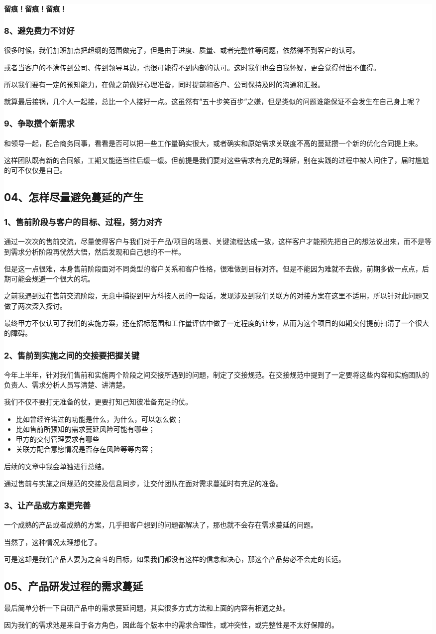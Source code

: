 **留痕！留痕！留痕！**

### 8、避免费力不讨好

很多时候，我们加班加点把超纲的范围做完了，但是由于进度、质量、或者完整性等问题，依然得不到客户的认可。

或者当客户的不满传到公司、传到领导耳边，也很可能得不到内部的认可。这时我们也会自我怀疑，更会觉得付出不值得。

所以我们要有一定的预知能力，在做之前做好心理准备，同时提前和客户、公司保持及时的沟通和汇报。

就算最后接锅，几个人一起接，总比一个人接好一点。这虽然有“五十步笑百步”之嫌，但是类似的问题谁能保证不会发生在自己身上呢？

### 9、争取攒个新需求

和领导一起，配合商务同事，看看是否可以把一些工作量确实很大，或者确实和原始需求关联度不高的蔓延攒一个新的优化合同提上来。

这样团队既有新的合同额，工期又能适当往后缓一缓。但前提是我们要对这些需求有充足的理解，别在实践的过程中被人问住了，届时尴尬的可不仅仅是自己。

## 04、怎样尽量避免蔓延的产生

### 1、售前阶段与客户的目标、过程，努力对齐

通过一次次的售前交流，尽量使得客户与我们对于产品/项目的场景、关键流程达成一致，这样客户才能预先把自己的想法说出来，而不是等到需求分析阶段再恍然大悟，然后发现和自己想的不一样。

但是这一点很难，本身售前阶段面对不同类型的客户关系和客户性格，很难做到目标对齐。但是不能因为难就不去做，前期多做一点点，后期可能会规避一个很大的坑。

之前我遇到过在售前交流阶段，无意中捕捉到甲方科技人员的一段话，发现涉及到我们关联方的对接方案在这里不适用，所以针对此问题又做了两次深入探讨。

最终甲方不仅认可了我们的实施方案，还在招标范围和工作量评估中做了一定程度的让步，从而为这个项目的如期交付提前扫清了一个很大的障碍。

### 2、售前到实施之间的交接要把握关键

今年上半年，针对我们售前和实施两个阶段之间交接所遇到的问题，制定了交接规范。在交接规范中提到了一定要将这些内容和实施团队的负责人、需求分析人员写清楚、讲清楚。

我们不仅不要打无准备的仗，更要打知己知彼准备充足的仗。

*   比如曾经许诺过的功能是什么，为什么，可以怎么做；
*   比如售前所预知的需求蔓延风险可能有哪些；
*   甲方的交付管理要求有哪些
*   关联方配合意愿情况是否存在风险等等内容；

后续的文章中我会单独进行总结。

通过售前与实施之间规范的交接及信息同步，让交付团队在面对需求蔓延时有充足的准备。

### 3、让产品或方案更完善

一个成熟的产品或者成熟的方案，几乎把客户想到的问题都解决了，那也就不会存在需求蔓延的问题。

当然了，这种情况太理想化了。

可是这却是我们产品人要为之奋斗的目标，如果我们都没有这样的信念和决心，那这个产品势必不会走的长远。

## 05、产品研发过程的需求蔓延

最后简单分析一下自研产品中的需求蔓延问题，其实很多方式方法和上面的内容有相通之处。

因为我们的需求池是来自于各方角色，因此每个版本中的需求合理性，或冲突性，或完整性是不太好保障的。
